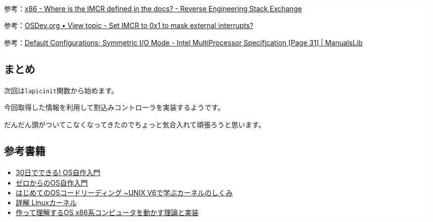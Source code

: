 参考：[x86 - Where is the IMCR defined in the docs? - Reverse Engineering Stack Exchange](https://reverseengineering.stackexchange.com/questions/26308/where-is-the-imcr-defined-in-the-docs)

参考：[OSDev.org • View topic - Set IMCR to 0x1 to mask external interrupts?](https://forum.osdev.org/viewtopic.php?f=1&t=29102)

参考：[Default Configurations; Symmetric I/O Mode - Intel MultiProcessor Specification [Page 31] | ManualsLib](https://www.manualslib.com/manual/77733/Intel-Multiprocessor.html?page=31)

## まとめ

次回は`lapicinit`関数から始めます。

今回取得した情報を利用して割込みコントローラを実装するようです。

だんだん頭がついてこなくなってきたのでちょっと気合入れて頑張ろうと思います。

## 参考書籍

- [30日でできる! OS自作入門](https://amzn.to/3qZSCY7)
- [ゼロからのOS自作入門](https://amzn.to/3qXYsZX)
- [はじめてのOSコードリーディング ~UNIX V6で学ぶカーネルのしくみ](https://amzn.to/3q8TU3K)
- [詳解 Linuxカーネル](https://amzn.to/3I6fkVt)
- [作って理解するOS x86系コンピュータを動かす理論と実装](https://amzn.to/3JRUdI2)
